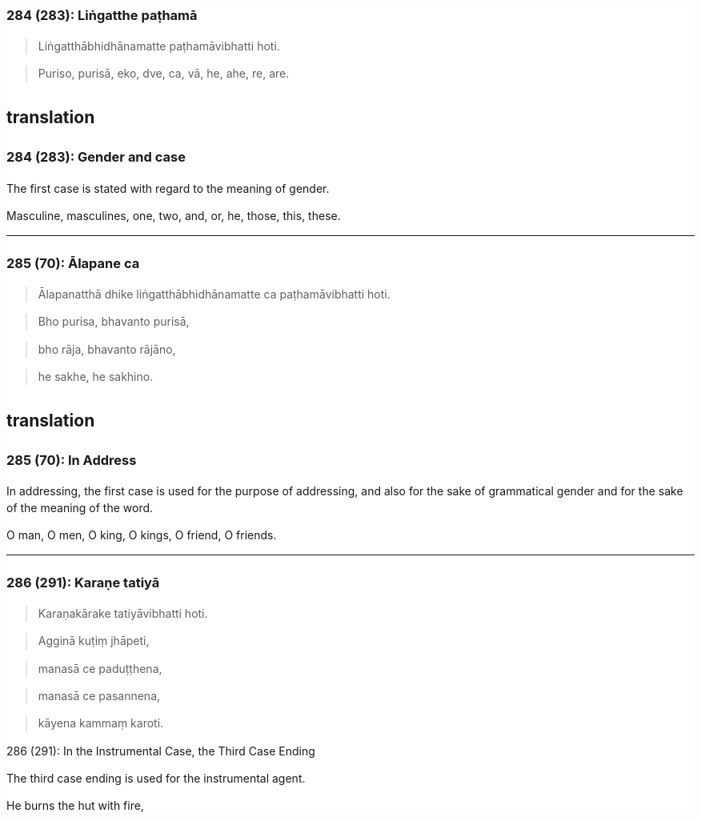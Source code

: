 ### 284 (283): Liṅgatthe paṭhamā

> Liṅgatthābhidhānamatte paṭhamāvibhatti hoti.

> Puriso, purisā, eko, dve, ca, vā, he, ahe, re, are.

## translation
### 284 (283): Gender and case

The first case is stated with regard to the meaning of gender.

Masculine, masculines, one, two, and, or, he, those, this, these.

---
<a name="m285"></a>

### 285 (70): Ālapane ca

> Ālapanatthā dhike liṅgatthābhidhānamatte ca paṭhamāvibhatti hoti.

> Bho purisa, bhavanto purisā, 

> bho rāja, bhavanto rājāno, 

> he sakhe, he sakhino.

## translation
### 285 (70): In Address

In addressing, the first case is used for the purpose of addressing, and also for the sake of grammatical gender and for the sake of the meaning of the word.

O man, O men, 
O king, O kings, 
O friend, O friends.

---
<a name="m286"></a>

### 286 (291): Karaṇe tatiyā

> Karaṇakārake tatiyāvibhatti hoti.

> Agginā kuṭiṃ jhāpeti, 

> manasā ce paduṭṭhena, 

> manasā ce pasannena, 

> kāyena kammaṃ karoti.

286 (291): In the Instrumental Case, the Third Case Ending

The third case ending is used for the instrumental agent.

He burns the hut with fire, 
